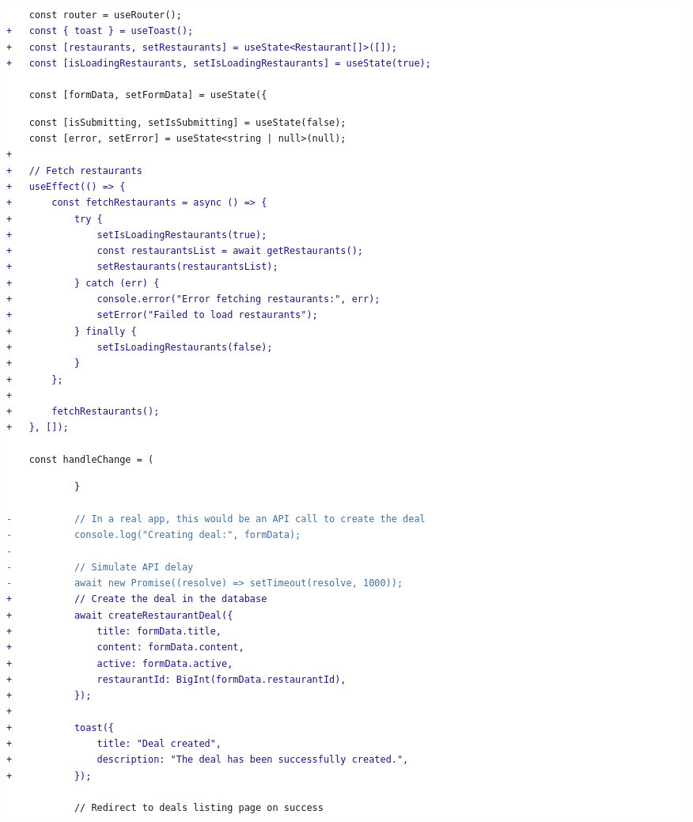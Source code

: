 ```diff
  	const router = useRouter();
+ 	const { toast } = useToast();
+ 	const [restaurants, setRestaurants] = useState<Restaurant[]>([]);
+ 	const [isLoadingRestaurants, setIsLoadingRestaurants] = useState(true);
  
  	const [formData, setFormData] = useState({
```

```diff
  	const [isSubmitting, setIsSubmitting] = useState(false);
  	const [error, setError] = useState<string | null>(null);
+ 
+ 	// Fetch restaurants
+ 	useEffect(() => {
+ 		const fetchRestaurants = async () => {
+ 			try {
+ 				setIsLoadingRestaurants(true);
+ 				const restaurantsList = await getRestaurants();
+ 				setRestaurants(restaurantsList);
+ 			} catch (err) {
+ 				console.error("Error fetching restaurants:", err);
+ 				setError("Failed to load restaurants");
+ 			} finally {
+ 				setIsLoadingRestaurants(false);
+ 			}
+ 		};
+ 
+ 		fetchRestaurants();
+ 	}, []);
  
  	const handleChange = (
```

```diff
  			}
  
- 			// In a real app, this would be an API call to create the deal
- 			console.log("Creating deal:", formData);
- 
- 			// Simulate API delay
- 			await new Promise((resolve) => setTimeout(resolve, 1000));
+ 			// Create the deal in the database
+ 			await createRestaurantDeal({
+ 				title: formData.title,
+ 				content: formData.content,
+ 				active: formData.active,
+ 				restaurantId: BigInt(formData.restaurantId),
+ 			});
+ 
+ 			toast({
+ 				title: "Deal created",
+ 				description: "The deal has been successfully created.",
+ 			});
  
  			// Redirect to deals listing page on success
```
